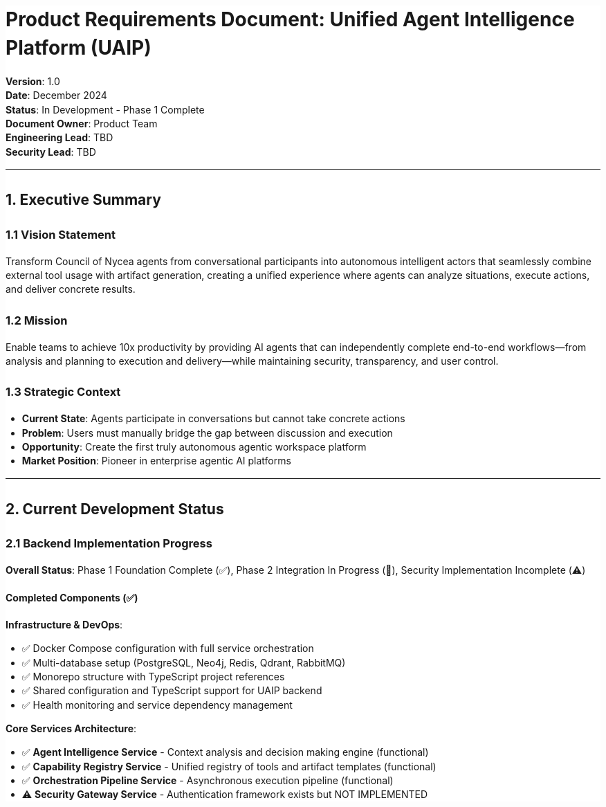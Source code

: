 # Product Requirements Document: Unified Agent Intelligence Platform (UAIP)

**Version**: 1.0  
**Date**: December 2024  
**Status**: In Development - Phase 1 Complete  
**Document Owner**: Product Team  
**Engineering Lead**: TBD  
**Security Lead**: TBD  

---

## 1. Executive Summary

### 1.1 Vision Statement
Transform Council of Nycea agents from conversational participants into autonomous intelligent actors that seamlessly combine external tool usage with artifact generation, creating a unified experience where agents can analyze situations, execute actions, and deliver concrete results.

### 1.2 Mission
Enable teams to achieve 10x productivity by providing AI agents that can independently complete end-to-end workflows—from analysis and planning to execution and delivery—while maintaining security, transparency, and user control.

### 1.3 Strategic Context
- **Current State**: Agents participate in conversations but cannot take concrete actions
- **Problem**: Users must manually bridge the gap between discussion and execution
- **Opportunity**: Create the first truly autonomous agentic workspace platform
- **Market Position**: Pioneer in enterprise agentic AI platforms

---

## 2. Current Development Status

### 2.1 Backend Implementation Progress

**Overall Status**: Phase 1 Foundation Complete (✅), Phase 2 Integration In Progress (🔄), Security Implementation Incomplete (⚠️)

#### Completed Components (✅)

**Infrastructure & DevOps**:
- ✅ Docker Compose configuration with full service orchestration
- ✅ Multi-database setup (PostgreSQL, Neo4j, Redis, Qdrant, RabbitMQ)
- ✅ Monorepo structure with TypeScript project references
- ✅ Shared configuration and TypeScript support for UAIP backend
- ✅ Health monitoring and service dependency management

**Core Services Architecture**:
- ✅ **Agent Intelligence Service** - Context analysis and decision making engine (functional)
- ✅ **Capability Registry Service** - Unified registry of tools and artifact templates (functional)
- ✅ **Orchestration Pipeline Service** - Asynchronous execution pipeline (functional)
- ⚠️ **Security Gateway Service** - Authentication framework exists but NOT IMPLEMENTED
